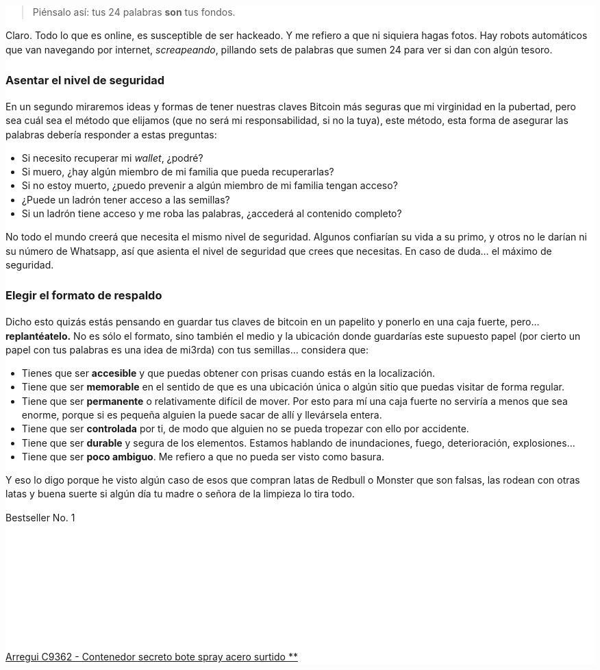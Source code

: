 > Piénsalo así: tus 24 palabras **son** tus fondos.

Claro. Todo lo que es online, es susceptible de ser hackeado. Y me refiero a que ni siquiera hagas fotos. Hay robots automáticos que van navegando por internet, _screapeando_, pillando sets de palabras que sumen 24 para ver si dan con algún tesoro.

### Asentar el nivel de seguridad

En un segundo miraremos ideas y formas de tener nuestras claves Bitcoin más seguras que mi virginidad en la pubertad, pero sea cuál sea el método que elijamos (que no será mi responsabilidad, si no la tuya), este método, esta forma de asegurar las palabras debería responder a estas preguntas:

- Si necesito recuperar mi _wallet_, ¿podré?
- Si muero, ¿hay algún miembro de mi familia que pueda recuperarlas?
- Si no estoy muerto, ¿puedo prevenir a algún miembro de mi familia tengan acceso?
- ¿Puede un ladrón tener acceso a las semillas?
- Si un ladrón tiene acceso y me roba las palabras, ¿accederá al contenido completo?

No todo el mundo creerá que necesita el mismo nivel de seguridad. Algunos confiarían su vida a su primo, y otros no le darían ni su número de Whatsapp, así que asienta el nivel de seguridad que crees que necesitas. En caso de duda… el máximo de seguridad.

### Elegir el formato de respaldo

Dicho esto quizás estás pensando en guardar tus claves de bitcoin en un papelito y ponerlo en una caja fuerte, pero… **replantéatelo.** No es sólo el formato, sino también el medio y la ubicación donde guardarías este supuesto papel (por cierto un papel con tus palabras es una idea de mi3rda) con tus semillas… considera que:

- Tienes que ser **accesible** y que puedas obtener con prisas cuando estás en la localización.
- Tiene que ser **memorable** en el sentido de que es una ubicación única o algún sitio que puedas visitar de forma regular.
- Tiene que ser **permanente** o relativamente difícil de mover. Por esto para mí una caja fuerte no serviría a menos que sea enorme, porque si es pequeña alguien la puede sacar de allí y llevársela entera.
- Tiene que ser **controlada** por ti, de modo que alguien no se pueda tropezar con ello por accidente.
- Tiene que ser **durable** y segura de los elementos. Estamos hablando de inundaciones, fuego, deterioración, explosiones…
- Tiene que ser **poco ambiguo**. Me refiero a que no pueda ser visto como basura.

Y eso lo digo porque he visto algún caso de esos que compran latas de Redbull o Monster que son falsas, las rodean con otras latas y buena suerte si algún día tu madre o señora de la limpieza lo tira todo.

Bestseller No. 1

[![Arregui C9362 - Contenedor secreto bote spray acero surtido **](./wp-content/plugins/aawp/public/image.php?url=YUhSMGNITTZMeTl0TG0xbFpHbGhMV0Z0WVhwdmJpNWpiMjB2YVcxaFoyVnpMMGt2TXpGNVZYRmFiM1pwYmt3dVgxTk1NVFl3WHk1cWNHYz18MTcyOTA2NDYxNQ=)](https://www.amazon.es/dpB00HH7IJJ8?tag=pau-ninja-21&linkCode=ogi&th=1&psc=1&keywords=lata%20falsa%20escondite "Arregui C9362 - Contenedor secreto bote spray acero surtido **")

[Arregui C9362 - Contenedor secreto bote spray acero surtido \*\*](https://www.amazon.es/dp/B00HH7IJJ8?tag=pau-ninja-21&linkCode=ogi&th=1&psc=1&keywords=lata%20falsa%20escondite "Arregui C9362 - Contenedor secreto bote spray acero surtido **")
